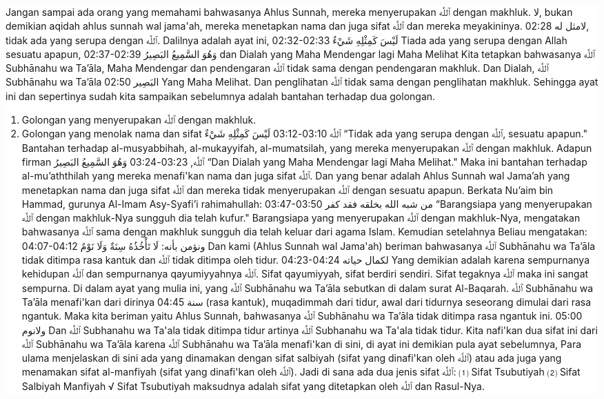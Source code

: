 Jangan sampai ada orang yang memahami bahwasanya Ahlus Sunnah, mereka menyerupakan ٱللَّٰه dengan makhluk. لا, bukan demikian aqidah ahlus sunnah wal jama'ah, mereka menetapkan nama dan juga sifat ٱللَّٰه dan mereka meyakininya.
02:28
لامثل له, tidak ada yang serupa dengan ٱللَّٰه. Dalilnya adalah ayat ini,
02:32-02:33
لَيْسَ كَمِثْلِهِ شَيْءٌ
Tiada ada yang serupa dengan Allah sesuatu apapun,
02:37-02:39
وَهُوَ السَّمِيعُ البَصِيرُ
dan Dialah yang Maha Mendengar lagi Maha Melihat
Kita tetapkan bahwasanya ٱللَّٰه Subhānahu wa Ta’āla, Maha Mendengar dan pendengaran ٱللَّٰه tidak sama dengan pendengaran makhluk. Dan Dialah, ٱللَّٰه Subhānahu wa Ta’āla
02:50
البَصِير
Yang Maha Melihat. Dan penglihatan ٱللَّٰه tidak sama dengan penglihatan makhluk.
Sehingga ayat ini dan sepertinya sudah kita sampaikan sebelumnya adalah bantahan terhadap dua golongan.
1. Golongan yang menyerupakan ٱللَّٰه dengan makhluk.
2. Golongan yang menolak nama dan sifat ٱللَّٰه
03:10-03:12
لَيْسَ كَمِثْلِهِ شَيْءٌ
“Tidak ada yang serupa dengan ٱللَّٰه, sesuatu apapun."
Bantahan terhadap al-musyabbihah, al-mukayyifah, al-mumatsilah, yang mereka menyerupakan ٱللَّٰه dengan makhluk.
Adapun firman ٱللَّٰه,
03:23-03:24
 وَهُوَ السَّمِيعُ البَصِيرُ
“Dan Dialah yang Maha Mendengar lagi Maha Melihat."
Maka ini bantahan terhadap al-mu’aththilah yang mereka menafi'kan nama dan juga sifat ٱللَّٰه.
Dan yang benar adalah Ahlus Sunnah wal Jama’ah yang menetapkan nama dan juga sifat ٱللَّٰه dan mereka tidak menyerupakan ٱللَّٰه dengan sesuatu apapun.
Berkata Nu’aim bin Hammad, gurunya Al-Imam Asy-Syafi’i rahimahullah:
03:47-03:50
من شبه الله بخلقه فقد كفر
“Barangsiapa yang menyerupakan ٱللَّٰه dengan makhluk-Nya sungguh dia telah kufur."
Barangsiapa yang menyerupakan ٱللَّٰه dengan makhluk-Nya, mengatakan bahwasanya ٱللَّٰه sama dengan makhluk sungguh dia telah keluar dari agama Islam.
Kemudian setelahnya Beliau mengatakan:
04:07-04:12
ونؤمن بأنه: لَا تَأْخُذُهُ سِنَةٌ وَلَا نَوْمٌ
Dan kami (Ahlus Sunnah wal Jama'ah) beriman bahwasanya ٱللَّٰه Subhānahu wa Ta’āla tidak ditimpa rasa kantuk dan ٱللَّٰه tidak ditimpa oleh tidur.
04:23-04:24
لكمال حياته
Yang demikian adalah karena sempurnanya kehidupan ٱللَّٰه dan sempurnanya qayumiyyahnya ٱللَّٰه. Sifat qayumiyyah, sifat berdiri sendiri. Sifat tegaknya ٱللَّٰه maka ini sangat sempurna.
Di dalam ayat yang mulia ini, yang ٱللَّٰه Subhānahu wa Ta’āla sebutkan di dalam surat Al-Baqarah. ٱللَّٰه Subhānahu wa Ta’āla menafi'kan dari dirinya 04:45  سنة (rasa kantuk), muqadimmah dari tidur, awal dari tidurnya seseorang dimulai dari rasa ngantuk.
Maka kita beriman yaitu Ahlus Sunnah, bahwasanya ٱللَّٰه Subhānahu wa Ta’āla tidak ditimpa rasa ngantuk ini.
05:00
ولانوم
Dan ٱللَّٰه Subhanahu wa Ta'ala tidak ditimpa tidur artinya ٱللَّٰه Subhanahu wa Ta'ala tidak tidur. Kita nafi'kan dua sifat ini dari ٱللَّٰه Subhānahu wa Ta’āla karena ٱللَّٰه Subhānahu wa Ta’āla menafi'kan di sini, di ayat ini demikian pula ayat sebelumnya,
Para ulama menjelaskan di sini ada yang dinamakan dengan sifat salbiyah (sifat yang dinafi'kan oleh ٱللَّٰه) atau ada juga yang menamakan sifat al-manfiyah (sifat yang dinafi'kan oleh ٱللَّٰه).
Jadi di sana ada dua jenis sifat ٱللَّٰه:
⑴ Sifat Tsubutiyah
⑵ Sifat Salbiyah Manfiyah
√ Sifat Tsubutiyah maksudnya adalah sifat yang ditetapkan oleh ٱللَّٰه dan Rasul-Nya.